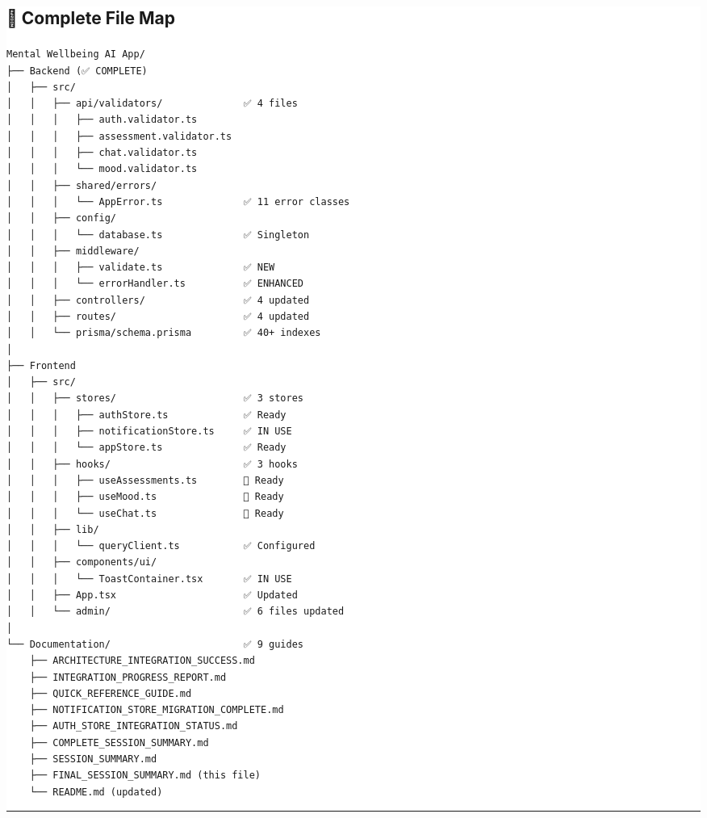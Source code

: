 
## 📁 Complete File Map

```
Mental Wellbeing AI App/
├── Backend (✅ COMPLETE)
│   ├── src/
│   │   ├── api/validators/              ✅ 4 files
│   │   │   ├── auth.validator.ts
│   │   │   ├── assessment.validator.ts
│   │   │   ├── chat.validator.ts
│   │   │   └── mood.validator.ts
│   │   ├── shared/errors/
│   │   │   └── AppError.ts              ✅ 11 error classes
│   │   ├── config/
│   │   │   └── database.ts              ✅ Singleton
│   │   ├── middleware/
│   │   │   ├── validate.ts              ✅ NEW
│   │   │   └── errorHandler.ts          ✅ ENHANCED
│   │   ├── controllers/                 ✅ 4 updated
│   │   ├── routes/                      ✅ 4 updated
│   │   └── prisma/schema.prisma         ✅ 40+ indexes
│   
├── Frontend
│   ├── src/
│   │   ├── stores/                      ✅ 3 stores
│   │   │   ├── authStore.ts             ✅ Ready
│   │   │   ├── notificationStore.ts     ✅ IN USE
│   │   │   └── appStore.ts              ✅ Ready
│   │   ├── hooks/                       ✅ 3 hooks
│   │   │   ├── useAssessments.ts        🚀 Ready
│   │   │   ├── useMood.ts               🚀 Ready
│   │   │   └── useChat.ts               🚀 Ready
│   │   ├── lib/
│   │   │   └── queryClient.ts           ✅ Configured
│   │   ├── components/ui/
│   │   │   └── ToastContainer.tsx       ✅ IN USE
│   │   ├── App.tsx                      ✅ Updated
│   │   └── admin/                       ✅ 6 files updated
│   
└── Documentation/                       ✅ 9 guides
    ├── ARCHITECTURE_INTEGRATION_SUCCESS.md
    ├── INTEGRATION_PROGRESS_REPORT.md
    ├── QUICK_REFERENCE_GUIDE.md
    ├── NOTIFICATION_STORE_MIGRATION_COMPLETE.md
    ├── AUTH_STORE_INTEGRATION_STATUS.md
    ├── COMPLETE_SESSION_SUMMARY.md
    ├── SESSION_SUMMARY.md
    ├── FINAL_SESSION_SUMMARY.md (this file)
    └── README.md (updated)
```

---
